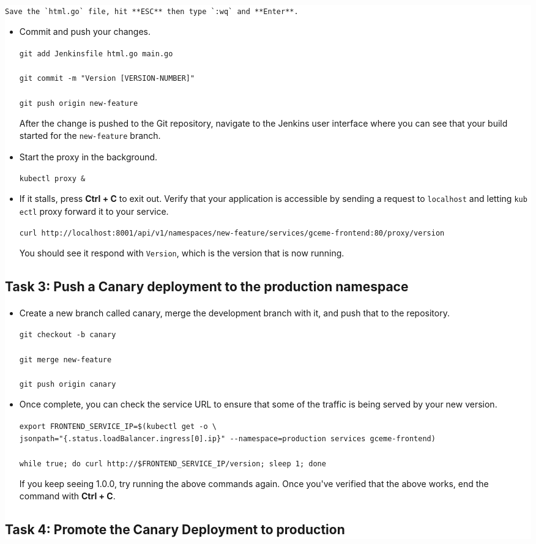     Save the `html.go` file, hit **ESC** then type `:wq` and **Enter**.

- Commit and push your changes.

    ```
    git add Jenkinsfile html.go main.go

    git commit -m "Version [VERSION-NUMBER]"

    git push origin new-feature
    ```

    After the change is pushed to the Git repository, navigate to the Jenkins user interface where you can see that your build started for the `new-feature` branch.

- Start the proxy in the background.

    ```
    kubectl proxy &
    ```

- If it stalls, press **Ctrl + C** to exit out. Verify that your application is accessible by sending a request to `localhost` and letting `kubectl` proxy forward it to your service.

    ```
    curl http://localhost:8001/api/v1/namespaces/new-feature/services/gceme-frontend:80/proxy/version
    ```

    You should see it respond with `Version`, which is the version that is now running.

## Task 3: Push a Canary deployment to the production namespace

- Create a new branch called canary, merge the development branch with it, and push that to the repository.

    ```
    git checkout -b canary

    git merge new-feature

    git push origin canary
    ```

- Once complete, you can check the service URL to ensure that some of the traffic is being served by your new version.

    ```
    export FRONTEND_SERVICE_IP=$(kubectl get -o \
    jsonpath="{.status.loadBalancer.ingress[0].ip}" --namespace=production services gceme-frontend)

    while true; do curl http://$FRONTEND_SERVICE_IP/version; sleep 1; done
    ```

    If you keep seeing 1.0.0, try running the above commands again. Once you've verified that the above works, end the command with **Ctrl + C**.


## Task 4: Promote the Canary Deployment to production
